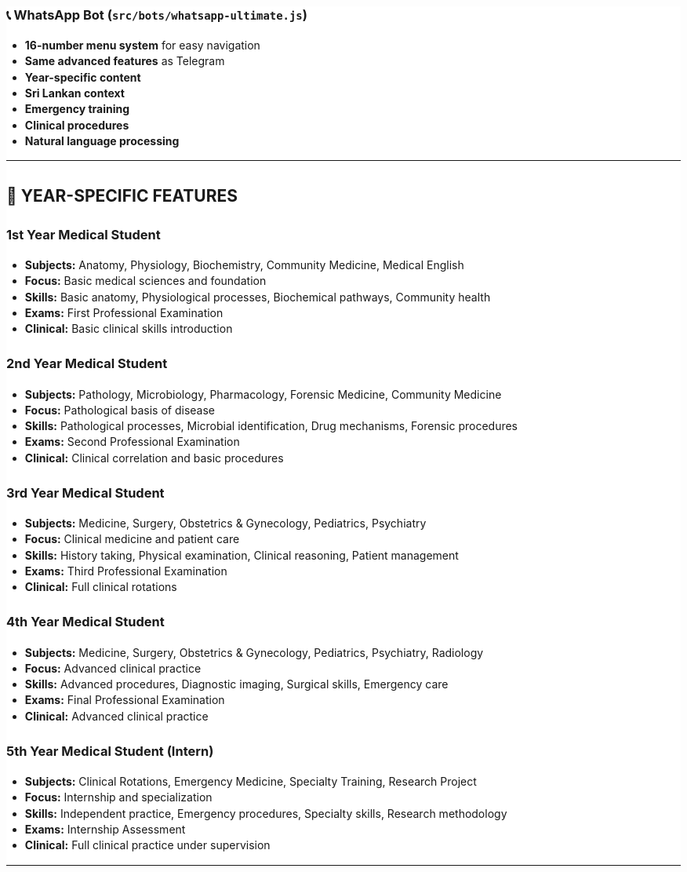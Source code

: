 ### 📞 **WhatsApp Bot** (`src/bots/whatsapp-ultimate.js`)
- **16-number menu system** for easy navigation
- **Same advanced features** as Telegram
- **Year-specific content**
- **Sri Lankan context**
- **Emergency training**
- **Clinical procedures**
- **Natural language processing**

---

## 🎯 **YEAR-SPECIFIC FEATURES**

### **1st Year Medical Student**
- **Subjects:** Anatomy, Physiology, Biochemistry, Community Medicine, Medical English
- **Focus:** Basic medical sciences and foundation
- **Skills:** Basic anatomy, Physiological processes, Biochemical pathways, Community health
- **Exams:** First Professional Examination
- **Clinical:** Basic clinical skills introduction

### **2nd Year Medical Student**
- **Subjects:** Pathology, Microbiology, Pharmacology, Forensic Medicine, Community Medicine
- **Focus:** Pathological basis of disease
- **Skills:** Pathological processes, Microbial identification, Drug mechanisms, Forensic procedures
- **Exams:** Second Professional Examination
- **Clinical:** Clinical correlation and basic procedures

### **3rd Year Medical Student**
- **Subjects:** Medicine, Surgery, Obstetrics & Gynecology, Pediatrics, Psychiatry
- **Focus:** Clinical medicine and patient care
- **Skills:** History taking, Physical examination, Clinical reasoning, Patient management
- **Exams:** Third Professional Examination
- **Clinical:** Full clinical rotations

### **4th Year Medical Student**
- **Subjects:** Medicine, Surgery, Obstetrics & Gynecology, Pediatrics, Psychiatry, Radiology
- **Focus:** Advanced clinical practice
- **Skills:** Advanced procedures, Diagnostic imaging, Surgical skills, Emergency care
- **Exams:** Final Professional Examination
- **Clinical:** Advanced clinical practice

### **5th Year Medical Student (Intern)**
- **Subjects:** Clinical Rotations, Emergency Medicine, Specialty Training, Research Project
- **Focus:** Internship and specialization
- **Skills:** Independent practice, Emergency procedures, Specialty skills, Research methodology
- **Exams:** Internship Assessment
- **Clinical:** Full clinical practice under supervision

---